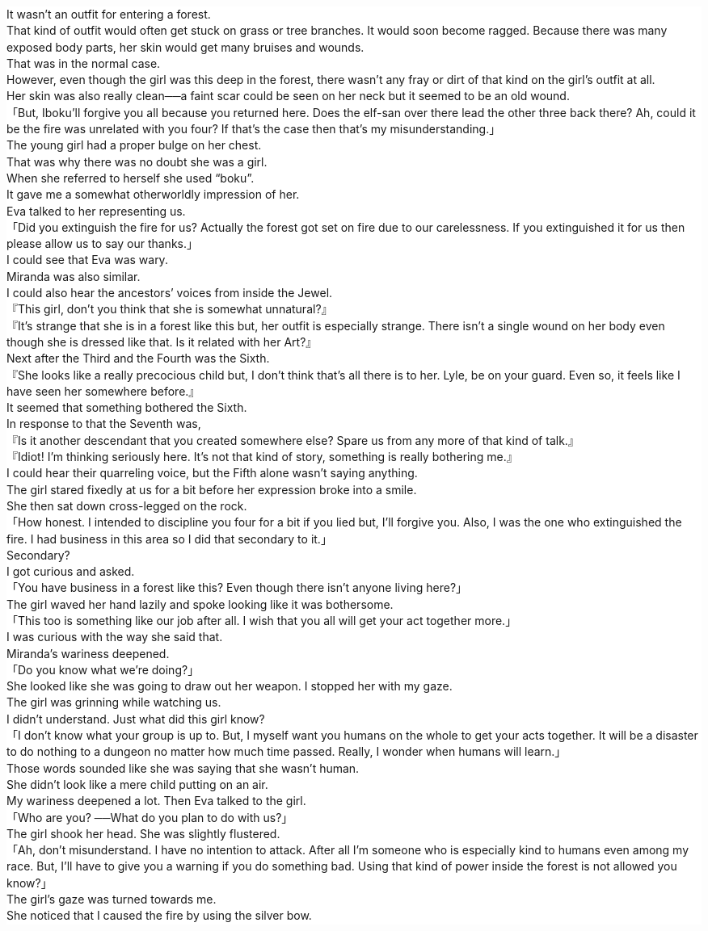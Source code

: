 It wasn’t an outfit for entering a forest.<br/>
That kind of outfit would often get stuck on grass or tree branches. It would soon become ragged. Because there was many exposed body parts, her skin would get many bruises and wounds.<br/>
That was in the normal case.<br/>
However, even though the girl was this deep in the forest, there wasn’t any fray or dirt of that kind on the girl’s outfit at all.<br/>
Her skin was also really clean──a faint scar could be seen on her neck but it seemed to be an old wound.<br/>
「But, Iboku’ll forgive you all because you returned here. Does the elf-san over there lead the other three back there? Ah, could it be the fire was unrelated with you four? If that’s the case then that’s my misunderstanding.」<br/>
The young girl had a proper bulge on her chest.<br/>
That was why there was no doubt she was a girl.<br/>
When she referred to herself she used “boku”.<br/>
It gave me a somewhat otherworldly impression of her.<br/>
Eva talked to her representing us.<br/>
「Did you extinguish the fire for us? Actually the forest got set on fire due to our carelessness. If you extinguished it for us then please allow us to say our thanks.」<br/>
I could see that Eva was wary.<br/>
Miranda was also similar.<br/>
I could also hear the ancestors’ voices from inside the Jewel.<br/>
『This girl, don’t you think that she is somewhat unnatural?』<br/>
『It’s strange that she is in a forest like this but, her outfit is especially strange. There isn’t a single wound on her body even though she is dressed like that. Is it related with her Art?』<br/>
Next after the Third and the Fourth was the Sixth.<br/>
『She looks like a really precocious child but, I don’t think that’s all there is to her. Lyle, be on your guard. Even so, it feels like I have seen her somewhere before.』<br/>
It seemed that something bothered the Sixth.<br/>
In response to that the Seventh was,<br/>
『Is it another descendant that you created somewhere else? Spare us from any more of that kind of talk.』<br/>
『Idiot! I’m thinking seriously here. It’s not that kind of story, something is really bothering me.』<br/>
I could hear their quarreling voice, but the Fifth alone wasn’t saying anything.<br/>
The girl stared fixedly at us for a bit before her expression broke into a smile.<br/>
She then sat down cross-legged on the rock.<br/>
「How honest. I intended to discipline you four for a bit if you lied but, I’ll forgive you. Also, I was the one who extinguished the fire. I had business in this area so I did that secondary to it.」<br/>
Secondary?<br/>
I got curious and asked.<br/>
「You have business in a forest like this? Even though there isn’t anyone living here?」<br/>
The girl waved her hand lazily and spoke looking like it was bothersome.<br/>
「This too is something like our job after all. I wish that you all will get your act together more.」<br/>
I was curious with the way she said that.<br/>
Miranda’s wariness deepened.<br/>
「Do you know what we’re doing?」<br/>
She looked like she was going to draw out her weapon. I stopped her with my gaze.<br/>
The girl was grinning while watching us.<br/>
I didn’t understand. Just what did this girl know?<br/>
「I don’t know what your group is up to. But, I myself want you humans on the whole to get your acts together. It will be a disaster to do nothing to a dungeon no matter how much time passed. Really, I wonder when humans will learn.」<br/>
Those words sounded like she was saying that she wasn’t human.<br/>
She didn’t look like a mere child putting on an air.<br/>
My wariness deepened a lot. Then Eva talked to the girl.<br/>
「Who are you? ──What do you plan to do with us?」<br/>
The girl shook her head. She was slightly flustered.<br/>
「Ah, don’t misunderstand. I have no intention to attack. After all I’m someone who is especially kind to humans even among my race. But, I’ll have to give you a warning if you do something bad. Using that kind of power inside the forest is not allowed you know?」<br/>
The girl’s gaze was turned towards me.<br/>
She noticed that I caused the fire by using the silver bow.<br/>